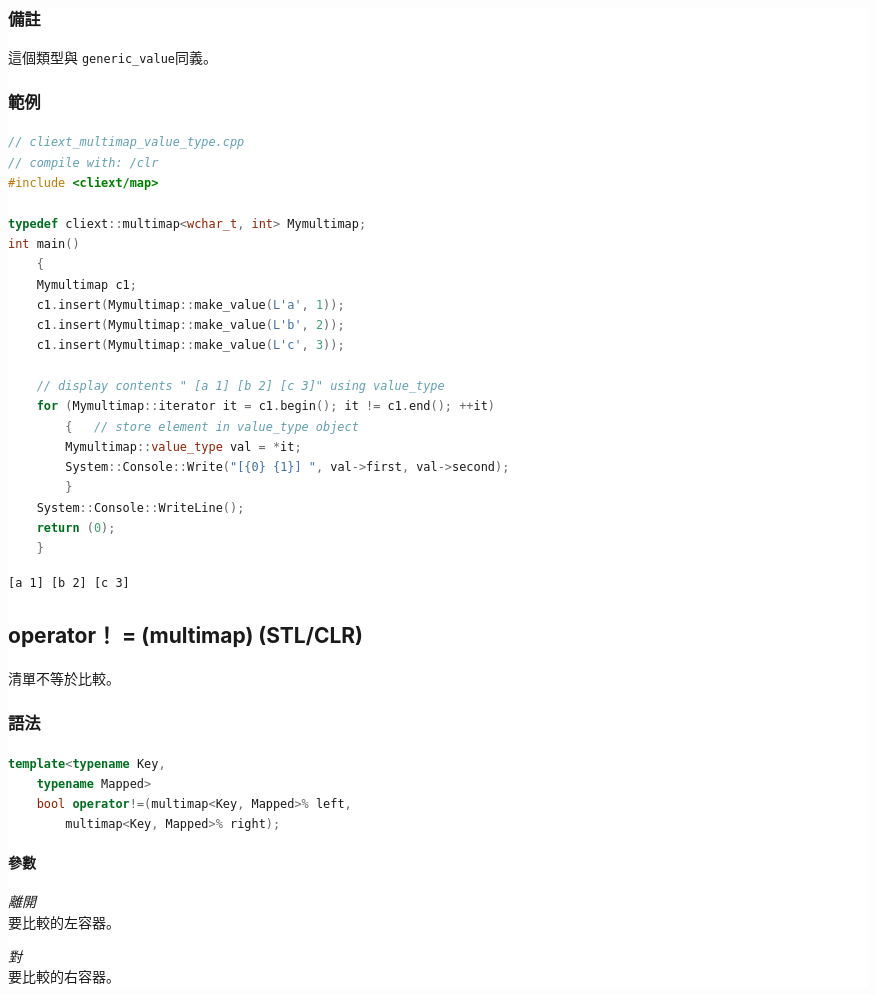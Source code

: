 ### <a name="remarks"></a>備註

這個類型與 `generic_value`同義。

### <a name="example"></a>範例

```cpp
// cliext_multimap_value_type.cpp
// compile with: /clr
#include <cliext/map>

typedef cliext::multimap<wchar_t, int> Mymultimap;
int main()
    {
    Mymultimap c1;
    c1.insert(Mymultimap::make_value(L'a', 1));
    c1.insert(Mymultimap::make_value(L'b', 2));
    c1.insert(Mymultimap::make_value(L'c', 3));

    // display contents " [a 1] [b 2] [c 3]" using value_type
    for (Mymultimap::iterator it = c1.begin(); it != c1.end(); ++it)
        {   // store element in value_type object
        Mymultimap::value_type val = *it;
        System::Console::Write("[{0} {1}] ", val->first, val->second);
        }
    System::Console::WriteLine();
    return (0);
    }
```

```Output
[a 1] [b 2] [c 3]
```

## <a name="operator-multimap-stlclr"></a><a name="op_neq"></a> operator！ = (multimap)  (STL/CLR) 

清單不等於比較。

### <a name="syntax"></a>語法

```cpp
template<typename Key,
    typename Mapped>
    bool operator!=(multimap<Key, Mapped>% left,
        multimap<Key, Mapped>% right);
```

#### <a name="parameters"></a>參數

*離開*<br/>
要比較的左容器。

*對*<br/>
要比較的右容器。
